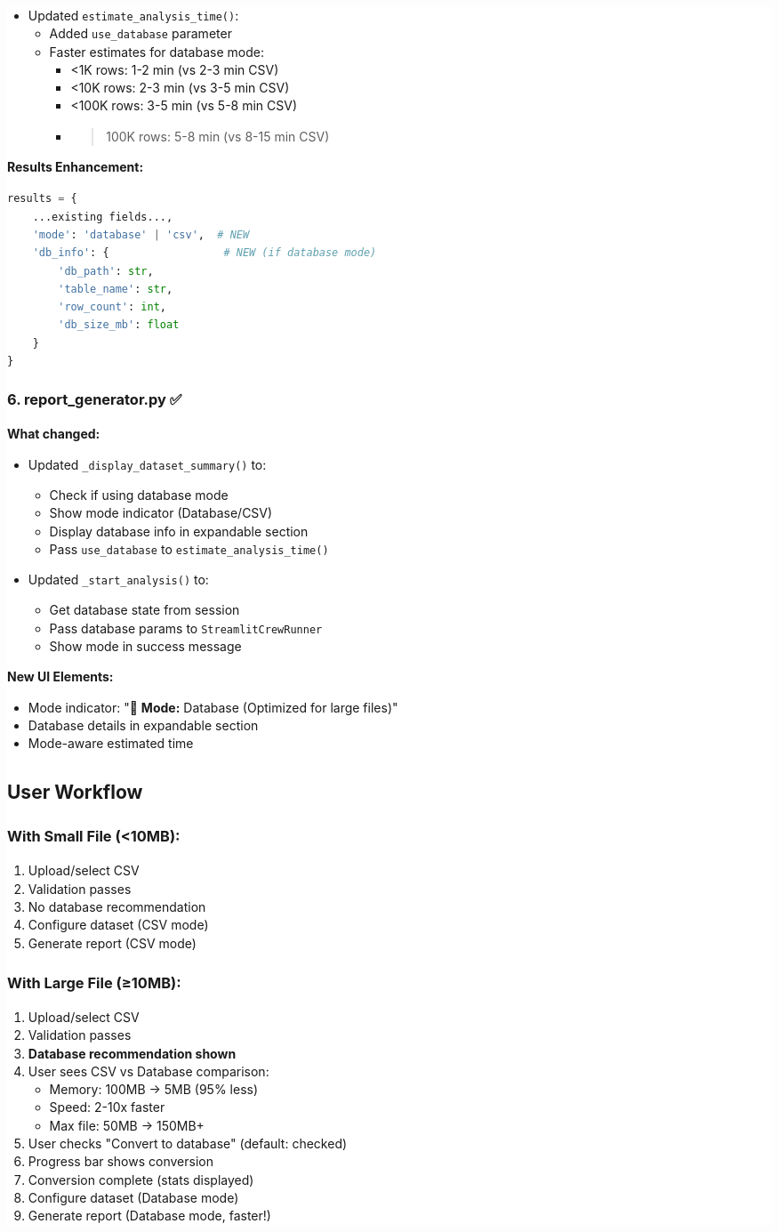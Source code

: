 - Updated `estimate_analysis_time()`:
  - Added `use_database` parameter
  - Faster estimates for database mode:
    - <1K rows: 1-2 min (vs 2-3 min CSV)
    - <10K rows: 2-3 min (vs 3-5 min CSV)
    - <100K rows: 3-5 min (vs 5-8 min CSV)
    - >100K rows: 5-8 min (vs 8-15 min CSV)

**Results Enhancement:**
```python
results = {
    ...existing fields...,
    'mode': 'database' | 'csv',  # NEW
    'db_info': {                  # NEW (if database mode)
        'db_path': str,
        'table_name': str,
        'row_count': int,
        'db_size_mb': float
    }
}
```

### 6. report_generator.py ✅
**What changed:**
- Updated `_display_dataset_summary()` to:
  - Check if using database mode
  - Show mode indicator (Database/CSV)
  - Display database info in expandable section
  - Pass `use_database` to `estimate_analysis_time()`

- Updated `_start_analysis()` to:
  - Get database state from session
  - Pass database params to `StreamlitCrewRunner`
  - Show mode in success message

**New UI Elements:**
- Mode indicator: "💾 **Mode:** Database (Optimized for large files)"
- Database details in expandable section
- Mode-aware estimated time

## User Workflow

### With Small File (<10MB):
1. Upload/select CSV
2. Validation passes
3. No database recommendation
4. Configure dataset (CSV mode)
5. Generate report (CSV mode)

### With Large File (≥10MB):
1. Upload/select CSV
2. Validation passes
3. **Database recommendation shown**
4. User sees CSV vs Database comparison:
   - Memory: 100MB → 5MB (95% less)
   - Speed: 2-10x faster
   - Max file: 50MB → 150MB+
5. User checks "Convert to database" (default: checked)
6. Progress bar shows conversion
7. Conversion complete (stats displayed)
8. Configure dataset (Database mode)
9. Generate report (Database mode, faster!)
